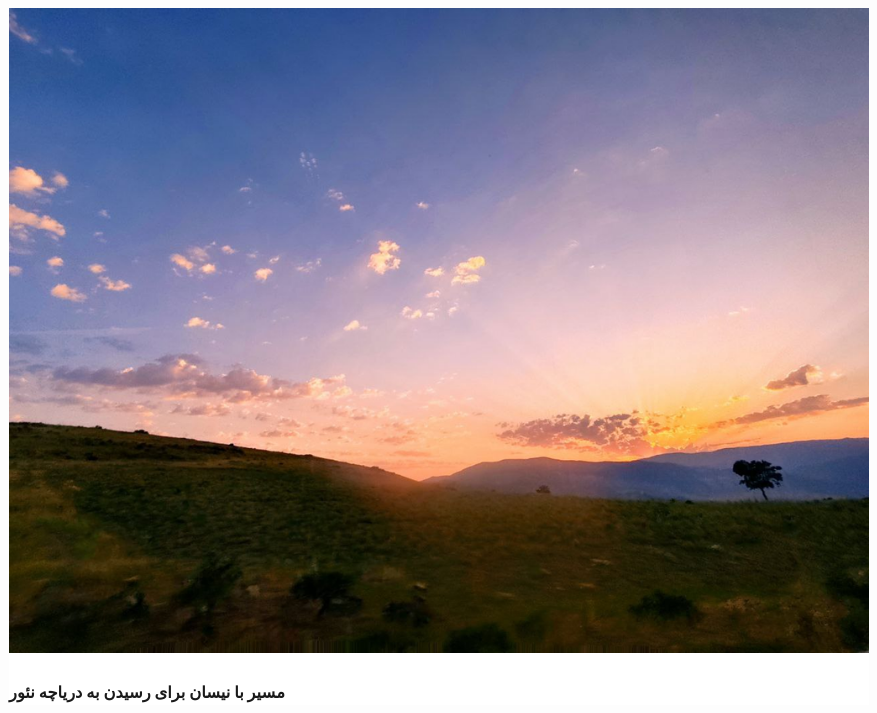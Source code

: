 ![neor_lake_to_subatan](/assets/img/55-neor_lake_to_subatan/003.jpg)  


### مسیر با نیسان برای رسیدن به دریاچه نئور
